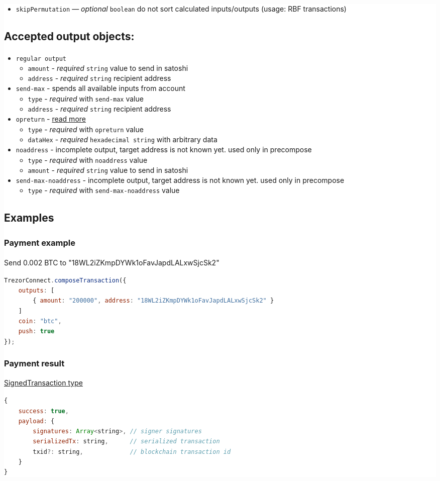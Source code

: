 -   `skipPermutation` — _optional_ `boolean` do not sort calculated inputs/outputs (usage: RBF transactions)

## Accepted output objects:

-   `regular output`
    -   `amount` - _required_ `string` value to send in satoshi
    -   `address` - _required_ `string` recipient address
-   `send-max` - spends all available inputs from account
    -   `type` - _required_ with `send-max` value
    -   `address` - _required_ `string` recipient address
-   `opreturn` - [read more](https://trezor.io/learn/a/use-op_return-in-trezor-suite-app)
    -   `type` - _required_ with `opreturn` value
    -   `dataHex` - _required_ `hexadecimal string` with arbitrary data
-   `noaddress` - incomplete output, target address is not known yet. used only in precompose
    -   `type` - _required_ with `noaddress` value
    -   `amount` - _required_ `string` value to send in satoshi
-   `send-max-noaddress` - incomplete output, target address is not known yet. used only in precompose
    -   `type` - _required_ with `send-max-noaddress` value

## Examples

### Payment example

Send 0.002 BTC to "18WL2iZKmpDYWk1oFavJapdLALxwSjcSk2"

```javascript
TrezorConnect.composeTransaction({
    outputs: [
        { amount: "200000", address: "18WL2iZKmpDYWk1oFavJapdLALxwSjcSk2" }
    ]
    coin: "btc",
    push: true
});
```

### Payment result

[SignedTransaction type](https://github.com/trezor/trezor-suite/blob/develop/packages/connect/src/types/api/composeTransaction.ts)

```javascript
{
    success: true,
    payload: {
        signatures: Array<string>, // signer signatures
        serializedTx: string,      // serialized transaction
        txid?: string,             // blockchain transaction id
    }
}
```
